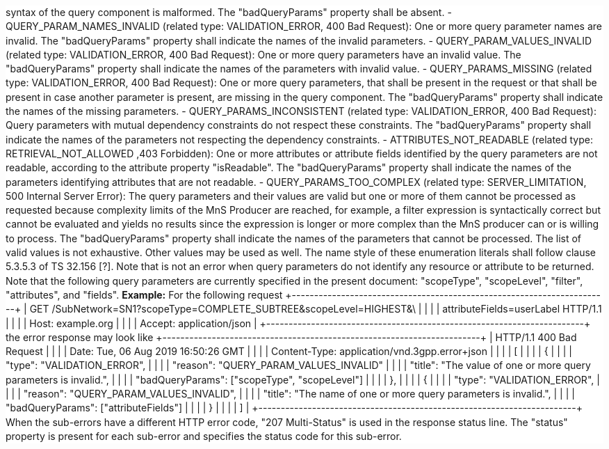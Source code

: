 syntax of the query component is malformed. The \"badQueryParams\" property
shall be absent.
\- QUERY_PARAM_NAMES_INVALID (related type: VALIDATION_ERROR, 400 Bad
Request): One or more query parameter names are invalid. The
\"badQueryParams\" property shall indicate the names of the invalid
parameters.
\- QUERY_PARAM_VALUES_INVALID (related type: VALIDATION_ERROR, 400 Bad
Request): One or more query parameters have an invalid value. The
\"badQueryParams\" property shall indicate the names of the parameters with
invalid value.
\- QUERY_PARAMS_MISSING (related type: VALIDATION_ERROR, 400 Bad Request): One
or more query parameters, that shall be present in the request or that shall
be present in case another parameter is present, are missing in the query
component. The \"badQueryParams\" property shall indicate the names of the
missing parameters.
\- QUERY_PARAMS_INCONSISTENT (related type: VALIDATION_ERROR, 400 Bad
Request): Query parameters with mutual dependency constraints do not respect
these constraints. The \"badQueryParams\" property shall indicate the names of
the parameters not respecting the dependency constraints.
\- ATTRIBUTES_NOT_READABLE (related type: RETRIEVAL_NOT_ALLOWED ,403
Forbidden): One or more attributes or attribute fields identified by the query
parameters are not readable, according to the attribute property
\"isReadable\". The \"badQueryParams\" property shall indicate the names of
the parameters identifying attributes that are not readable.
\- QUERY_PARAMS_TOO_COMPLEX (related type: SERVER_LIMITATION, 500 Internal
Server Error): The query parameters and their values are valid but one or more
of them cannot be processed as requested because complexity limits of the MnS
Producer are reached, for example, a filter expression is syntactically
correct but cannot be evaluated and yields no results since the expression is
longer or more complex than the MnS producer can or is willing to process. The
\"badQueryParams\" property shall indicate the names of the parameters that
cannot be processed.
The list of valid values is not exhaustive. Other values may be used as well.
The name style of these enumeration literals shall follow clause 5.3.5.3 of TS
32.156 [?].
Note that is not an error when query parameters do not identify any resource
or attribute to be returned.
Note that the following query parameters are currently specified in the
present document: \"scopeType\", \"scopeLevel\", \"filter\", \"attributes\",
and \"fields\".
**Example:**
For the following request
+-----------------------------------------------------------------------+ | GET /SubNetwork=SN1?scopeType=COMPLETE_SUBTREE&scopeLevel=HIGHEST&\ | | | | attributeFields=userLabel HTTP/1.1 | | | | Host: example.org | | | | Accept: application/json | +-----------------------------------------------------------------------+
the error response may look like
+-----------------------------------------------------------------------+ | HTTP/1.1 400 Bad Request | | | | Date: Tue, 06 Aug 2019 16:50:26 GMT | | | | Content-Type: application/vnd.3gpp.error+json | | | | [ | | | | { | | | | \"type\": \"VALIDATION_ERROR\", | | | | \"reason\": \"QUERY_PARAM_VALUES_INVALID\" | | | | \"title\": \"The value of one or more query parameters is invalid.\", | | | | \"badQueryParams\": [\"scopeType\", \"scopeLevel\"] | | | | }, | | | | { | | | | \"type\": \"VALIDATION_ERROR\", | | | | \"reason\": \"QUERY_PARAM_VALUES_INVALID\", | | | | \"title\": \"The name of one or more query parameters is invalid.\", | | | | \"badQueryParams\": [\"attributeFields\"] | | | | } | | | | ] | +-----------------------------------------------------------------------+
When the sub-errors have a different HTTP error code, \"207 Multi-Status\" is
used in the response status line. The \"status\" property is present for each
sub-error and specifies the status code for this sub-error.